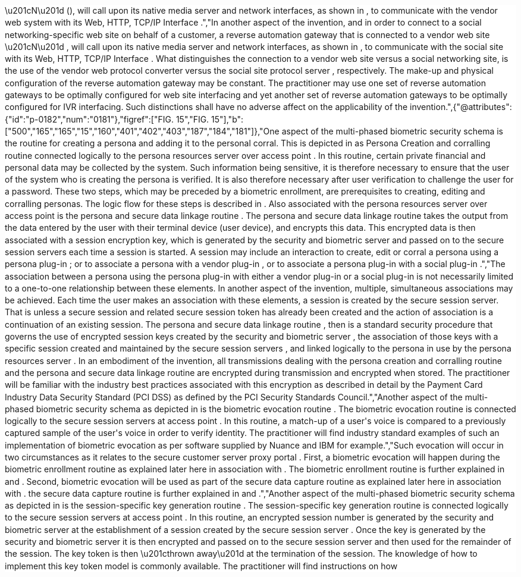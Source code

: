 \u201cN\u201d (), will call upon its native media server and network interfaces, as shown in , to communicate with the vendor web system with its Web, HTTP, TCP\/IP Interface .","In another aspect of the invention, and in order to connect to a social networking-specific web site on behalf of a customer, a reverse automation gateway  that is connected to a vendor web site \u201cN\u201d , will call upon its native media server and network interfaces, as shown in , to communicate with the social site with its Web, HTTP, TCP\/IP Interface . What distinguishes the connection to a vendor web site versus a social networking site, is the use of the vendor web protocol converter  versus the social site protocol server , respectively. The make-up and physical configuration of the reverse automation gateway  may be constant. The practitioner may use one set of reverse automation gateways  to be optimally configured for web site interfacing and yet another set of reverse automation gateways to be optimally configured for IVR interfacing. Such distinctions shall have no adverse affect on the applicability of the invention.",{"@attributes":{"id":"p-0182","num":"0181"},"figref":["FIG. 15","FIG. 15"],"b":["500","165","165","15","160","401","402","403","187","184","181"]},"One aspect of the multi-phased biometric security schema  is the routine for creating a persona and adding it to the personal corral. This is depicted in  as Persona Creation and corralling routine  connected logically to the persona resources server  over access point . In this routine, certain private financial and personal data may be collected by the system. Such information being sensitive, it is therefore necessary to ensure that the user of the system who is creating the persona is verified. It is also therefore necessary after user verification to challenge the user for a password. These two steps, which may be preceded by a biometric enrollment, are prerequisites to creating, editing and corralling personas. The logic flow for these steps is described in . Also associated with the persona resources server  over access point  is the persona and secure data linkage routine . The persona and secure data linkage routine takes the output from the data entered by the user with their terminal device (user device), and encrypts this data. This encrypted data is then associated with a session encryption key, which is generated by the security and biometric server  and passed on to the secure session servers  each time a session is started. A session may include an interaction to create, edit or corral a persona using a persona plug-in ; or to associate a persona with a vendor plug-in , or to associate a persona plug-in  with a social plug-in .","The association between a persona using the persona plug-in  with either a vendor plug-in  or a social plug-in  is not necessarily limited to a one-to-one relationship between these elements. In another aspect of the invention, multiple, simultaneous associations may be achieved. Each time the user makes an association with these elements, a session is created by the secure session server. That is unless a secure session and related secure session token has already been created and the action of association is a continuation of an existing session. The persona and secure data linkage routine , then is a standard security procedure that governs the use of encrypted session keys created by the security and biometric server , the association of those keys with a specific session created and maintained by the secure session servers , and linked logically to the persona in use by the persona resources server . In an embodiment of the invention, all transmissions dealing with the persona creation and corralling routine  and the persona and secure data linkage routine  are encrypted during transmission and encrypted when stored. The practitioner will be familiar with the industry best practices associated with this encryption as described in detail by the Payment Card Industry Data Security Standard (PCI DSS) as defined by the PCI Security Standards Council.","Another aspect of the multi-phased biometric security schema  as depicted in  is the biometric evocation routine . The biometric evocation routine  is connected logically to the secure session servers  at access point . In this routine, a match-up of a user's voice is compared to a previously captured sample of the user's voice in order to verify identity. The practitioner will find industry standard examples of such an implementation of biometric evocation as per software supplied by Nuance and IBM for example.","Such evocation will occur in two circumstances as it relates to the secure customer server proxy portal . First, a biometric evocation will happen during the biometric enrollment routine  as explained later here in association with . The biometric enrollment routine  is further explained in  and . Second, biometric evocation will be used as part of the secure data capture routine  as explained later here in association with . the secure data capture routine  is further explained in  and .","Another aspect of the multi-phased biometric security schema  as depicted in  is the session-specific key generation routine . The session-specific key generation routine  is connected logically to the secure session servers  at access point . In this routine, an encrypted session number is generated by the security and biometric server  at the establishment of a session created by the secure session server . Once the key is generated by the security and biometric server  it is then encrypted and passed on to the secure session server  and then used for the remainder of the session. The key token is then \u201cthrown away\u201d at the termination of the session. The knowledge of how to implement this key token model is commonly available. The practitioner will find instructions on how